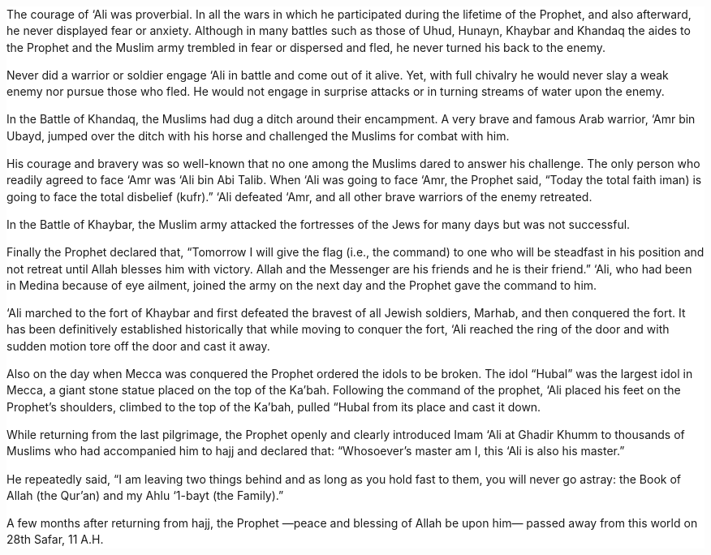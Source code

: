 The courage of ‘Ali was proverbial. In all the wars in which he
participated during the lifetime of the Prophet, and also afterward, he
never displayed fear or anxiety. Although in many battles such as those
of Uhud, Hunayn, Khaybar and Khandaq the aides to the Prophet and the
Muslim army trembled in fear or dispersed and fled, he never turned his
back to the enemy.

Never did a warrior or soldier engage ‘Ali in battle and come out of it
alive. Yet, with full chivalry he would never slay a weak enemy nor
pursue those who fled. He would not engage in surprise attacks or in
turning streams of water upon the enemy.

In the Battle of Khandaq, the Muslims had dug a ditch around their
encampment. A very brave and famous Arab warrior, ‘Amr bin Ubayd, jumped
over the ditch with his horse and challenged the Muslims for combat with
him.

His courage and bravery was so well-known that no one among the Muslims
dared to answer his challenge. The only person who readily agreed to
face ‘Amr was ‘Ali bin Abi Talib. When ‘Ali was going to face ‘Amr, the
Prophet said, “Today the total faith iman) is going to face the total
disbelief (kufr).” ‘Ali defeated ‘Amr, and all other brave warriors of
the enemy retreated.

In the Battle of Khaybar, the Muslim army attacked the fortresses of
the Jews for many days but was not successful.

Finally the Prophet declared that, “Tomorrow I will give the flag
(i.e., the command) to one who will be steadfast in his position and not
retreat until Allah blesses him with victory. Allah and the Messenger
are his friends and he is their friend.” ‘Ali, who had been in Medina
because of eye ailment, joined the army on the next day and the Prophet
gave the command to him.

‘Ali marched to the fort of Khaybar and first defeated the bravest of
all Jewish soldiers, Marhab, and then conquered the fort. It has been
definitively established historically that while moving to conquer the
fort, ‘Ali reached the ring of the door and with sudden motion tore off
the door and cast it away.

Also on the day when Mecca was conquered the Prophet ordered the idols
to be broken. The idol “Hubal” was the largest idol in Mecca, a giant
stone statue placed on the top of the Ka’bah. Following the command of
the prophet, ‘Ali placed his feet on the Prophet’s shoulders, climbed to
the top of the Ka’bah, pulled “Hubal from its place and cast it down.

While returning from the last pilgrimage, the Prophet openly and
clearly introduced Imam ‘Ali at Ghadir Khumm to thousands of Muslims who
had accompanied him to hajj and declared that: “Whosoever’s master am I,
this ‘Ali is also his master.”

He repeatedly said, “I am leaving two things behind and as long as you
hold fast to them, you will never go astray: the Book of Allah (the
Qur’an) and my Ahlu ‘1-bayt (the Family).”

A few months after returning from hajj, the Prophet —peace and blessing
of Allah be upon him— passed away from this world on 28th Safar, 11
A.H.
